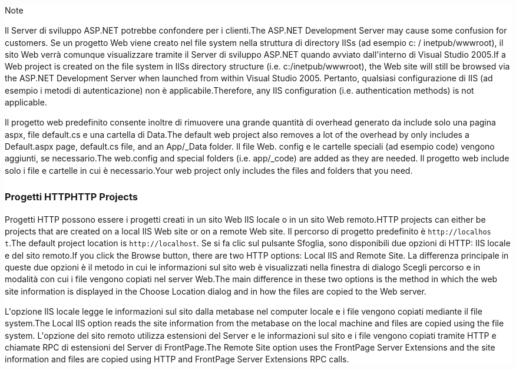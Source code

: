 > [!NOTE]
> <span data-ttu-id="f94d8-149">Il Server di sviluppo ASP.NET potrebbe confondere per i clienti.</span><span class="sxs-lookup"><span data-stu-id="f94d8-149">The ASP.NET Development Server may cause some confusion for customers.</span></span> <span data-ttu-id="f94d8-150">Se un progetto Web viene creato nel file system nella struttura di directory IISs (ad esempio c: / inetpub/wwwroot), il sito Web verrà comunque visualizzare tramite il Server di sviluppo ASP.NET quando avviato dall'interno di Visual Studio 2005.</span><span class="sxs-lookup"><span data-stu-id="f94d8-150">If a Web project is created on the file system in IISs directory structure (i.e. c:/inetpub/wwwroot), the Web site will still be browsed via the ASP.NET Development Server when launched from within Visual Studio 2005.</span></span> <span data-ttu-id="f94d8-151">Pertanto, qualsiasi configurazione di IIS (ad esempio i metodi di autenticazione) non è applicabile.</span><span class="sxs-lookup"><span data-stu-id="f94d8-151">Therefore, any IIS configuration (i.e. authentication methods) is not applicable.</span></span>


<span data-ttu-id="f94d8-152">Il progetto web predefinito consente inoltre di rimuovere una grande quantità di overhead generato da include solo una pagina aspx, file default.cs e una cartella di Data.</span><span class="sxs-lookup"><span data-stu-id="f94d8-152">The default web project also removes a lot of the overhead by only includes a Default.aspx page, default.cs file, and an App/_Data folder.</span></span> <span data-ttu-id="f94d8-153">Il file Web. config e le cartelle speciali (ad esempio code) vengono aggiunti, se necessario.</span><span class="sxs-lookup"><span data-stu-id="f94d8-153">The web.config and special folders (i.e. app/_code) are added as they are needed.</span></span> <span data-ttu-id="f94d8-154">Il progetto web include solo i file e cartelle in cui è necessario.</span><span class="sxs-lookup"><span data-stu-id="f94d8-154">Your web project only includes the files and folders that you need.</span></span>

### <a name="http-projects"></a><span data-ttu-id="f94d8-155">Progetti HTTP</span><span class="sxs-lookup"><span data-stu-id="f94d8-155">HTTP Projects</span></span>

<span data-ttu-id="f94d8-156">Progetti HTTP possono essere i progetti creati in un sito Web IIS locale o in un sito Web remoto.</span><span class="sxs-lookup"><span data-stu-id="f94d8-156">HTTP projects can either be projects that are created on a local IIS Web site or on a remote Web site.</span></span> <span data-ttu-id="f94d8-157">Il percorso di progetto predefinito è `http://localhost`.</span><span class="sxs-lookup"><span data-stu-id="f94d8-157">The default project location is `http://localhost`.</span></span> <span data-ttu-id="f94d8-158">Se si fa clic sul pulsante Sfoglia, sono disponibili due opzioni di HTTP: IIS locale e del sito remoto.</span><span class="sxs-lookup"><span data-stu-id="f94d8-158">If you click the Browse button, there are two HTTP options: Local IIS and Remote Site.</span></span> <span data-ttu-id="f94d8-159">La differenza principale in queste due opzioni è il metodo in cui le informazioni sul sito web è visualizzati nella finestra di dialogo Scegli percorso e in modalità con cui i file vengono copiati nel server Web.</span><span class="sxs-lookup"><span data-stu-id="f94d8-159">The main difference in these two options is the method in which the web site information is displayed in the Choose Location dialog and in how the files are copied to the Web server.</span></span>

<span data-ttu-id="f94d8-160">L'opzione IIS locale legge le informazioni sul sito dalla metabase nel computer locale e i file vengono copiati mediante il file system.</span><span class="sxs-lookup"><span data-stu-id="f94d8-160">The Local IIS option reads the site information from the metabase on the local machine and files are copied using the file system.</span></span> <span data-ttu-id="f94d8-161">L'opzione del sito remoto utilizza estensioni del Server e le informazioni sul sito e i file vengono copiati tramite HTTP e chiamate RPC di estensioni del Server di FrontPage.</span><span class="sxs-lookup"><span data-stu-id="f94d8-161">The Remote Site option uses the FrontPage Server Extensions and the site information and files are copied using HTTP and FrontPage Server Extensions RPC calls.</span></span>
